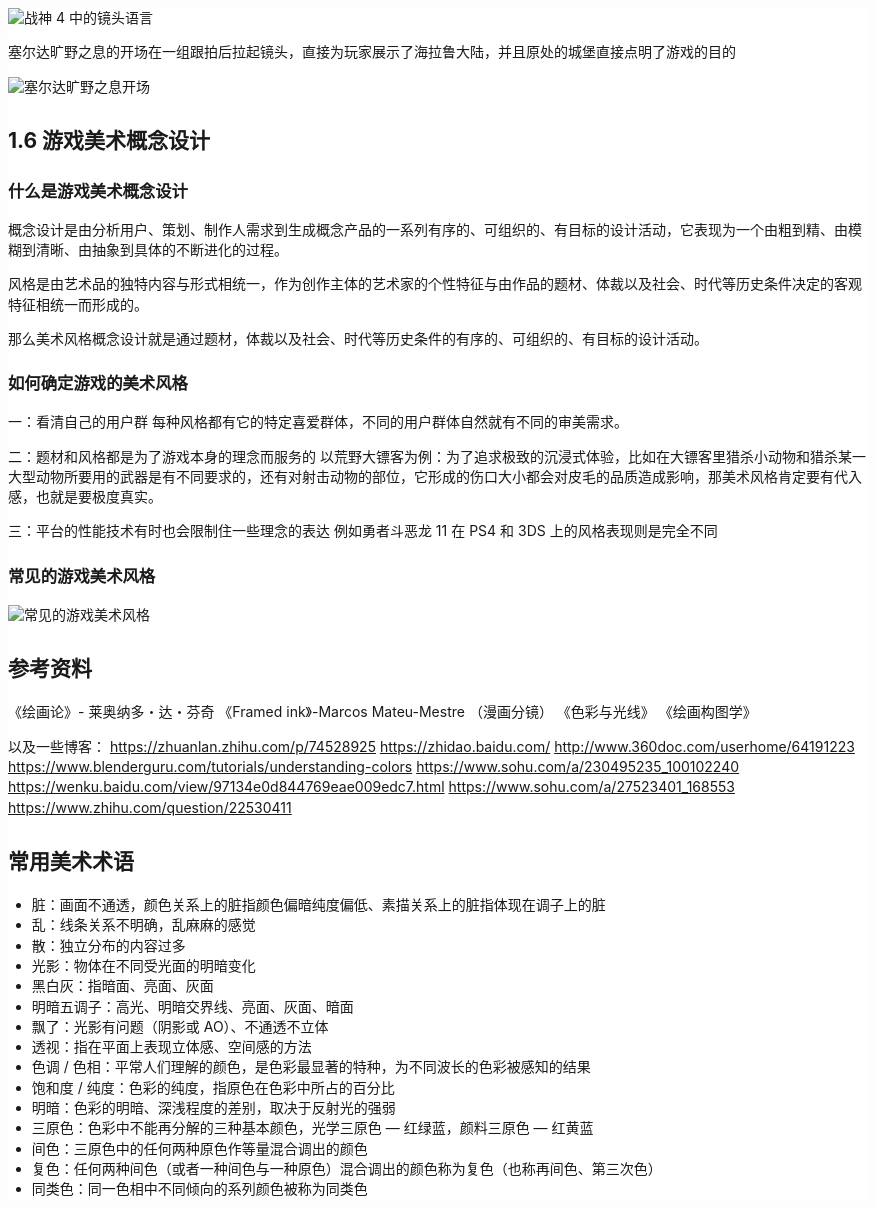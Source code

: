 ![战神 4 中的镜头语言](https://raw.githubusercontent.com/Ineloquent0/notes/main/images/20240917213514.jpg)

塞尔达旷野之息的开场在一组跟拍后拉起镜头，直接为玩家展示了海拉鲁大陆，并且原处的城堡直接点明了游戏的目的

![塞尔达旷野之息开场](https://raw.githubusercontent.com/Ineloquent0/notes/main/images/20240917213956.jpg)


## 1.6 游戏美术概念设计

### 什么是游戏美术概念设计
概念设计是由分析用户、策划、制作人需求到生成概念产品的一系列有序的、可组织的、有目标的设计活动，它表现为一个由粗到精、由模糊到清晰、由抽象到具体的不断进化的过程。

风格是由艺术品的独特内容与形式相统一，作为创作主体的艺术家的个性特征与由作品的题材、体裁以及社会、时代等历史条件决定的客观特征相统一而形成的。

那么美术风格概念设计就是通过题材，体裁以及社会、时代等历史条件的有序的、可组织的、有目标的设计活动。

### 如何确定游戏的美术风格
一：看清自己的用户群
每种风格都有它的特定喜爱群体，不同的用户群体自然就有不同的审美需求。

二：题材和风格都是为了游戏本身的理念而服务的
以荒野大镖客为例：为了追求极致的沉浸式体验，比如在大镖客里猎杀小动物和猎杀某一大型动物所要用的武器是有不同要求的，还有对射击动物的部位，它形成的伤口大小都会对皮毛的品质造成影响，那美术风格肯定要有代入感，也就是要极度真实。

三：平台的性能技术有时也会限制住一些理念的表达
例如勇者斗恶龙 11 在 PS4 和 3DS 上的风格表现则是完全不同

### 常见的游戏美术风格

![常见的游戏美术风格](https://raw.githubusercontent.com/Ineloquent0/notes/main/images/8b9408e6-c998-4856-850d-f743fb61eed2.jpg)

## 参考资料
《绘画论》- 莱奥纳多・达・芬奇
《Framed ink》-Marcos Mateu-Mestre （漫画分镜）
《色彩与光线》
《绘画构图学》

以及一些博客：
https://zhuanlan.zhihu.com/p/74528925
https://zhidao.baidu.com/
http://www.360doc.com/userhome/64191223
https://www.blenderguru.com/tutorials/understanding-colors
https://www.sohu.com/a/230495235_100102240
https://wenku.baidu.com/view/97134e0d844769eae009edc7.html
https://www.sohu.com/a/27523401_168553
https://www.zhihu.com/question/22530411


## 常用美术术语
* 脏：画面不通透，颜色关系上的脏指颜色偏暗纯度偏低、素描关系上的脏指体现在调子上的脏
* 乱：线条关系不明确，乱麻麻的感觉
* 散：独立分布的内容过多
* 光影：物体在不同受光面的明暗变化
* 黑白灰：指暗面、亮面、灰面
* 明暗五调子：高光、明暗交界线、亮面、灰面、暗面
* 飘了：光影有问题（阴影或 AO）、不通透不立体
* 透视：指在平面上表现立体感、空间感的方法
* 色调 / 色相：平常人们理解的颜色，是色彩最显著的特种，为不同波长的色彩被感知的结果
* 饱和度 / 纯度：色彩的纯度，指原色在色彩中所占的百分比
* 明暗：色彩的明暗、深浅程度的差别，取决于反射光的强弱
* 三原色：色彩中不能再分解的三种基本颜色，光学三原色 — 红绿蓝，颜料三原色 — 红黄蓝
* 间色：三原色中的任何两种原色作等量混合调出的颜色
* 复色：任何两种间色（或者一种间色与一种原色）混合调出的颜色称为复色（也称再间色、第三次色）
* 同类色：同一色相中不同倾向的系列颜色被称为同类色